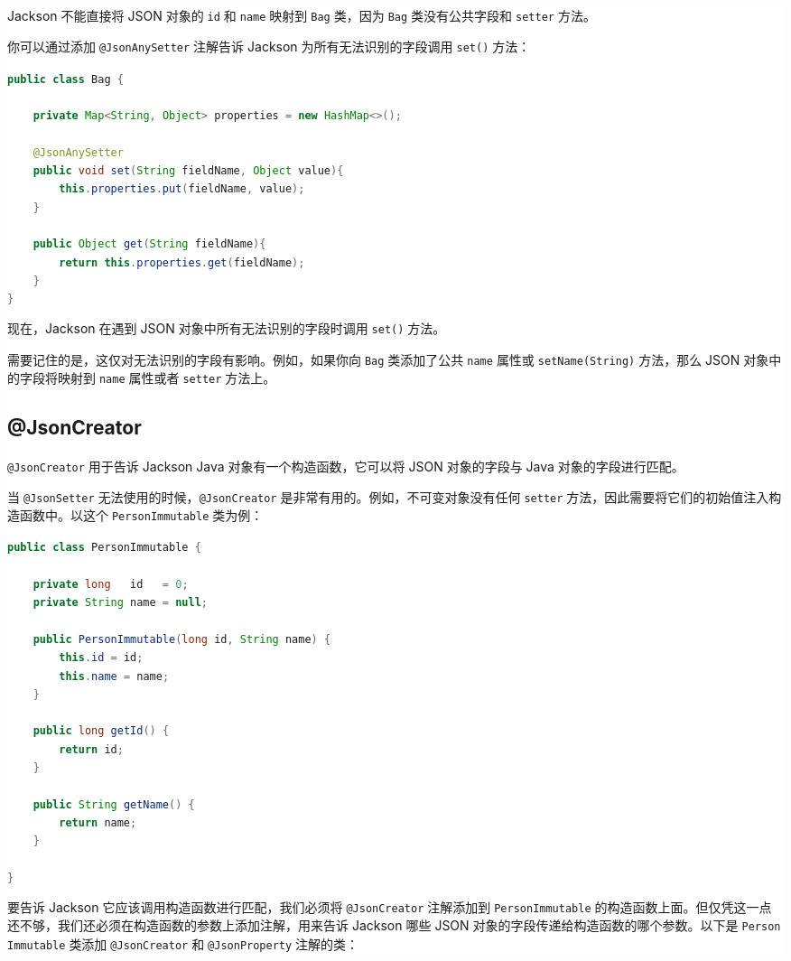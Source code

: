 Jackson 不能直接将 JSON 对象的 `id` 和 `name` 映射到 `Bag` 类，因为 `Bag` 类没有公共字段和 `setter` 方法。

你可以通过添加 `@JsonAnySetter` 注解告诉 Jackson 为所有无法识别的字段调用 `set()` 方法：

```java
public class Bag {

    private Map<String, Object> properties = new HashMap<>();

    @JsonAnySetter
    public void set(String fieldName, Object value){
        this.properties.put(fieldName, value);
    }

    public Object get(String fieldName){
        return this.properties.get(fieldName);
    }
}
```

现在，Jackson 在遇到 JSON 对象中所有无法识别的字段时调用 `set()` 方法。

需要记住的是，这仅对无法识别的字段有影响。例如，如果你向 `Bag` 类添加了公共 `name` 属性或 `setName(String)` 方法，那么 JSON 对象中的字段将映射到 `name` 属性或者 `setter` 方法上。

## @JsonCreator

`@JsonCreator` 用于告诉 Jackson Java 对象有一个构造函数，它可以将 JSON 对象的字段与 Java 对象的字段进行匹配。

当 `@JsonSetter` 无法使用的时候，`@JsonCreator` 是非常有用的。例如，不可变对象没有任何 `setter` 方法，因此需要将它们的初始值注入构造函数中。以这个 `PersonImmutable` 类为例：

```java
public class PersonImmutable {

    private long   id   = 0;
    private String name = null;

    public PersonImmutable(long id, String name) {
        this.id = id;
        this.name = name;
    }

    public long getId() {
        return id;
    }

    public String getName() {
        return name;
    }

}
```

要告诉 Jackson 它应该调用构造函数进行匹配，我们必须将 `@JsonCreator` 注解添加到 `PersonImmutable` 的构造函数上面。但仅凭这一点还不够，我们还必须在构造函数的参数上添加注解，用来告诉 Jackson 哪些 JSON 对象的字段传递给构造函数的哪个参数。以下是 `PersonImmutable` 类添加 `@JsonCreator` 和 `@JsonProperty` 注解的类：
